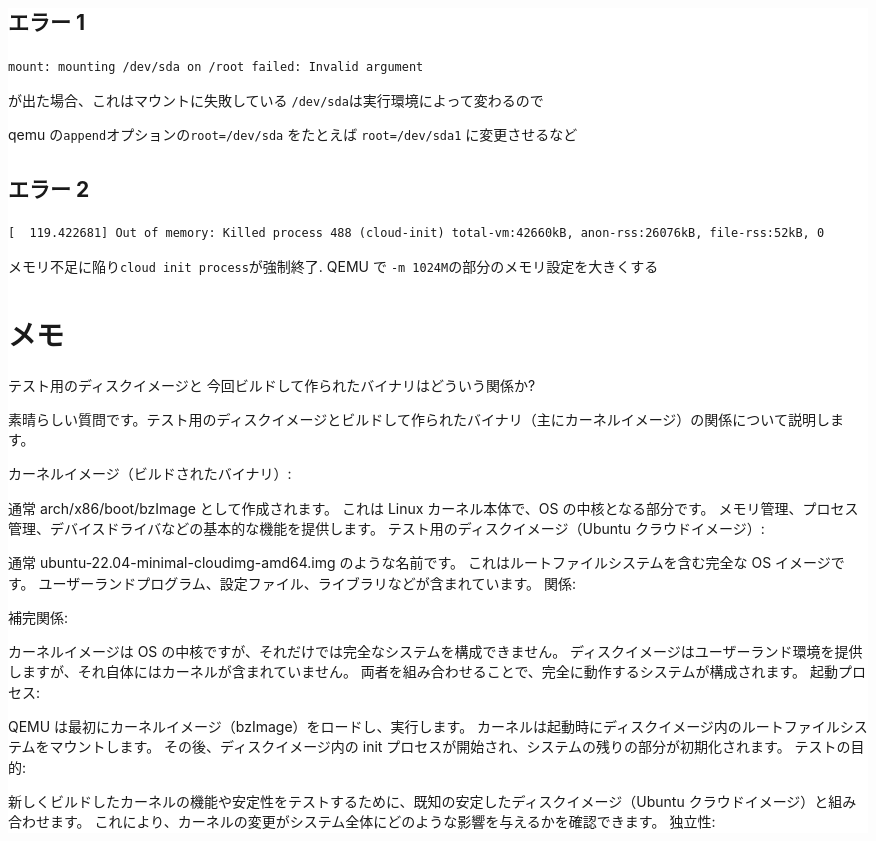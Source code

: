 ## エラー 1

```
mount: mounting /dev/sda on /root failed: Invalid argument
```

が出た場合、これはマウントに失敗している
`/dev/sda`は実行環境によって変わるので

qemu の`append`オプションの`root=/dev/sda` をたとえば
`root=/dev/sda1` に変更させるなど

## エラー 2

```
[  119.422681] Out of memory: Killed process 488 (cloud-init) total-vm:42660kB, anon-rss:26076kB, file-rss:52kB, 0
```

メモリ不足に陥り`cloud init process`が強制終了.
QEMU で `-m 1024M`の部分のメモリ設定を大きくする

# メモ

テスト用のディスクイメージと 今回ビルドして作られたバイナリはどういう関係か?

素晴らしい質問です。テスト用のディスクイメージとビルドして作られたバイナリ（主にカーネルイメージ）の関係について説明します。

カーネルイメージ（ビルドされたバイナリ）:

通常 arch/x86/boot/bzImage として作成されます。
これは Linux カーネル本体で、OS の中核となる部分です。
メモリ管理、プロセス管理、デバイスドライバなどの基本的な機能を提供します。
テスト用のディスクイメージ（Ubuntu クラウドイメージ）:

通常 ubuntu-22.04-minimal-cloudimg-amd64.img のような名前です。
これはルートファイルシステムを含む完全な OS イメージです。
ユーザーランドプログラム、設定ファイル、ライブラリなどが含まれています。
関係:

補完関係:

カーネルイメージは OS の中核ですが、それだけでは完全なシステムを構成できません。
ディスクイメージはユーザーランド環境を提供しますが、それ自体にはカーネルが含まれていません。
両者を組み合わせることで、完全に動作するシステムが構成されます。
起動プロセス:

QEMU は最初にカーネルイメージ（bzImage）をロードし、実行します。
カーネルは起動時にディスクイメージ内のルートファイルシステムをマウントします。
その後、ディスクイメージ内の init プロセスが開始され、システムの残りの部分が初期化されます。
テストの目的:

新しくビルドしたカーネルの機能や安定性をテストするために、既知の安定したディスクイメージ（Ubuntu クラウドイメージ）と組み合わせます。
これにより、カーネルの変更がシステム全体にどのような影響を与えるかを確認できます。
独立性:
